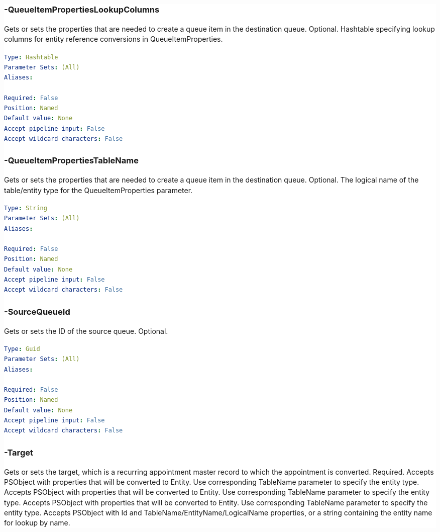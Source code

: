 ### -QueueItemPropertiesLookupColumns
Gets or sets the properties that are needed to create a queue item in the destination queue. Optional. Hashtable specifying lookup columns for entity reference conversions in QueueItemProperties.

```yaml
Type: Hashtable
Parameter Sets: (All)
Aliases:

Required: False
Position: Named
Default value: None
Accept pipeline input: False
Accept wildcard characters: False
```

### -QueueItemPropertiesTableName
Gets or sets the properties that are needed to create a queue item in the destination queue. Optional. The logical name of the table/entity type for the QueueItemProperties parameter.

```yaml
Type: String
Parameter Sets: (All)
Aliases:

Required: False
Position: Named
Default value: None
Accept pipeline input: False
Accept wildcard characters: False
```

### -SourceQueueId
Gets or sets the ID of the source queue. Optional.

```yaml
Type: Guid
Parameter Sets: (All)
Aliases:

Required: False
Position: Named
Default value: None
Accept pipeline input: False
Accept wildcard characters: False
```

### -Target
Gets or sets the target, which is a recurring appointment master record to which the appointment is converted. Required. Accepts PSObject with properties that will be converted to Entity. Use corresponding TableName parameter to specify the entity type. Accepts PSObject with properties that will be converted to Entity. Use corresponding TableName parameter to specify the entity type. Accepts PSObject with properties that will be converted to Entity. Use corresponding TableName parameter to specify the entity type. Accepts PSObject with Id and TableName/EntityName/LogicalName properties, or a string containing the entity name for lookup by name.
